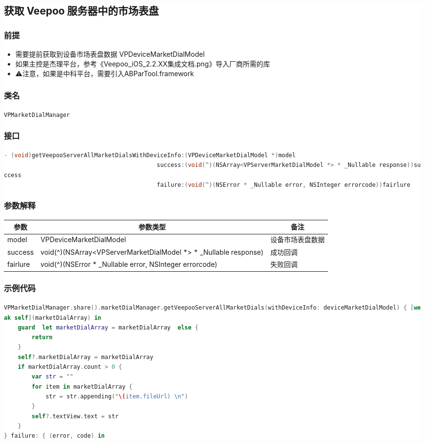 



## 获取 Veepoo 服务器中的市场表盘

### 前提

* 需要提前获取到设备市场表盘数据 VPDeviceMarketDialModel
* 如果主控是杰理平台，参考《Veepoo_iOS_2.2.XX集成文档.png》导入厂商所需的库
* ⚠️注意，如果是中科平台，需要引入ABParTool.framework

### 类名

`VPMarketDialManager`

### 接口

```objective-c
- (void)getVeepooServerAllMarketDialsWithDeviceInfo:(VPDeviceMarketDialModel *)model
                                            success:(void(^)(NSArray<VPServerMarketDialModel *> * _Nullable response))success
                                            failure:(void(^)(NSError * _Nullable error, NSInteger errorcode))fairlure
```

### 参数解释

| 参数     | 参数类型                                                     | 备注             |
| -------- | ------------------------------------------------------------ | ---------------- |
| model    | VPDeviceMarketDialModel                                      | 设备市场表盘数据 |
| success  | void(^)(NSArray<VPServerMarketDialModel *> * _Nullable response) | 成功回调         |
| fairlure | void(^)(NSError * _Nullable error, NSInteger errorcode)      | 失败回调         |

### 示例代码

```swift
VPMarketDialManager.share().marketDialManager.getVeepooServerAllMarketDials(withDeviceInfo: deviceMarketDialModel) { [weak self](marketDialArray) in
    guard  let marketDialArray = marketDialArray  else {
        return
    }
    self?.marketDialArray = marketDialArray
    if marketDialArray.count > 0 {
        var str = ""
        for item in marketDialArray {
            str = str.appending("\(item.fileUrl) \n")
        }
        self?.textView.text = str
    }
} failure: { (error, code) in      
```
